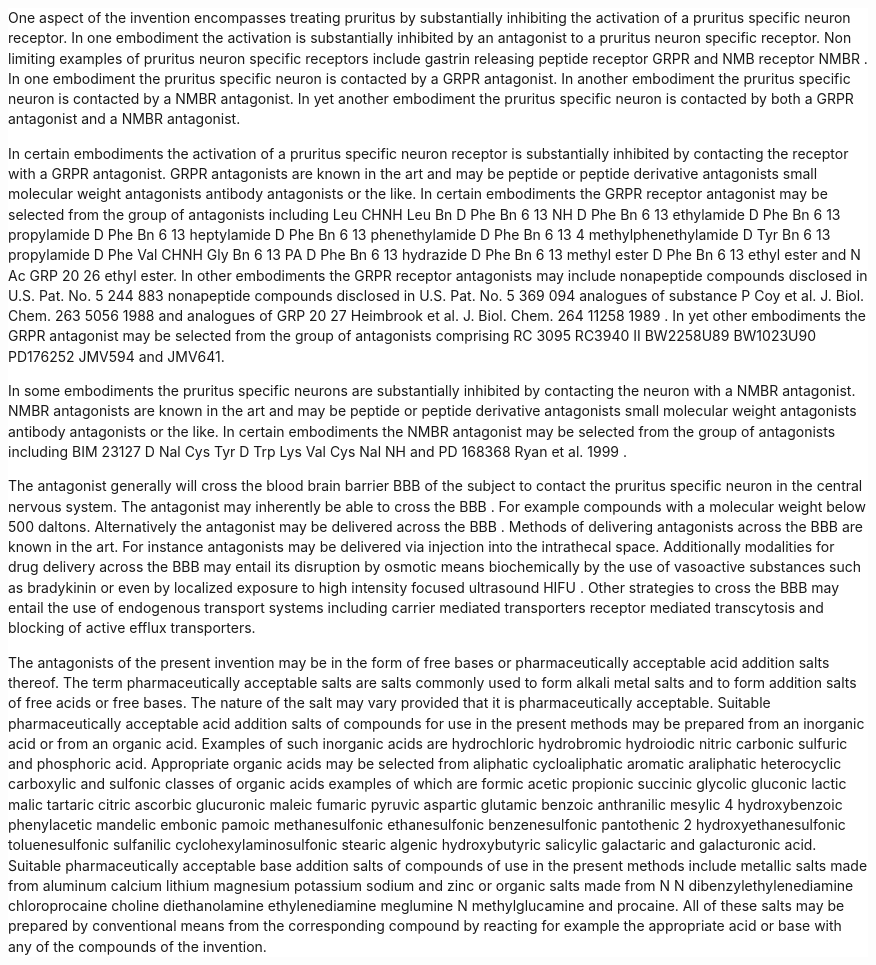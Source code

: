 One aspect of the invention encompasses treating pruritus by substantially inhibiting the activation of a pruritus specific neuron receptor. In one embodiment the activation is substantially inhibited by an antagonist to a pruritus neuron specific receptor. Non limiting examples of pruritus neuron specific receptors include gastrin releasing peptide receptor GRPR and NMB receptor NMBR . In one embodiment the pruritus specific neuron is contacted by a GRPR antagonist. In another embodiment the pruritus specific neuron is contacted by a NMBR antagonist. In yet another embodiment the pruritus specific neuron is contacted by both a GRPR antagonist and a NMBR antagonist.

In certain embodiments the activation of a pruritus specific neuron receptor is substantially inhibited by contacting the receptor with a GRPR antagonist. GRPR antagonists are known in the art and may be peptide or peptide derivative antagonists small molecular weight antagonists antibody antagonists or the like. In certain embodiments the GRPR receptor antagonist may be selected from the group of antagonists including Leu CHNH Leu Bn D Phe Bn 6 13 NH D Phe Bn 6 13 ethylamide D Phe Bn 6 13 propylamide D Phe Bn 6 13 heptylamide D Phe Bn 6 13 phenethylamide D Phe Bn 6 13 4 methylphenethylamide D Tyr Bn 6 13 propylamide D Phe Val CHNH Gly Bn 6 13 PA D Phe Bn 6 13 hydrazide D Phe Bn 6 13 methyl ester D Phe Bn 6 13 ethyl ester and N Ac GRP 20 26 ethyl ester. In other embodiments the GRPR receptor antagonists may include nonapeptide compounds disclosed in U.S. Pat. No. 5 244 883 nonapeptide compounds disclosed in U.S. Pat. No. 5 369 094 analogues of substance P Coy et al. J. Biol. Chem. 263 5056 1988 and analogues of GRP 20 27 Heimbrook et al. J. Biol. Chem. 264 11258 1989 . In yet other embodiments the GRPR antagonist may be selected from the group of antagonists comprising RC 3095 RC3940 II BW2258U89 BW1023U90 PD176252 JMV594 and JMV641.

In some embodiments the pruritus specific neurons are substantially inhibited by contacting the neuron with a NMBR antagonist. NMBR antagonists are known in the art and may be peptide or peptide derivative antagonists small molecular weight antagonists antibody antagonists or the like. In certain embodiments the NMBR antagonist may be selected from the group of antagonists including BIM 23127 D Nal Cys Tyr D Trp Lys Val Cys Nal NH and PD 168368 Ryan et al. 1999 .

The antagonist generally will cross the blood brain barrier BBB of the subject to contact the pruritus specific neuron in the central nervous system. The antagonist may inherently be able to cross the BBB . For example compounds with a molecular weight below 500 daltons. Alternatively the antagonist may be delivered across the BBB . Methods of delivering antagonists across the BBB are known in the art. For instance antagonists may be delivered via injection into the intrathecal space. Additionally modalities for drug delivery across the BBB may entail its disruption by osmotic means biochemically by the use of vasoactive substances such as bradykinin or even by localized exposure to high intensity focused ultrasound HIFU . Other strategies to cross the BBB may entail the use of endogenous transport systems including carrier mediated transporters receptor mediated transcytosis and blocking of active efflux transporters.

The antagonists of the present invention may be in the form of free bases or pharmaceutically acceptable acid addition salts thereof. The term pharmaceutically acceptable salts are salts commonly used to form alkali metal salts and to form addition salts of free acids or free bases. The nature of the salt may vary provided that it is pharmaceutically acceptable. Suitable pharmaceutically acceptable acid addition salts of compounds for use in the present methods may be prepared from an inorganic acid or from an organic acid. Examples of such inorganic acids are hydrochloric hydrobromic hydroiodic nitric carbonic sulfuric and phosphoric acid. Appropriate organic acids may be selected from aliphatic cycloaliphatic aromatic araliphatic heterocyclic carboxylic and sulfonic classes of organic acids examples of which are formic acetic propionic succinic glycolic gluconic lactic malic tartaric citric ascorbic glucuronic maleic fumaric pyruvic aspartic glutamic benzoic anthranilic mesylic 4 hydroxybenzoic phenylacetic mandelic embonic pamoic methanesulfonic ethanesulfonic benzenesulfonic pantothenic 2 hydroxyethanesulfonic toluenesulfonic sulfanilic cyclohexylaminosulfonic stearic algenic hydroxybutyric salicylic galactaric and galacturonic acid. Suitable pharmaceutically acceptable base addition salts of compounds of use in the present methods include metallic salts made from aluminum calcium lithium magnesium potassium sodium and zinc or organic salts made from N N dibenzylethylenediamine chloroprocaine choline diethanolamine ethylenediamine meglumine N methylglucamine and procaine. All of these salts may be prepared by conventional means from the corresponding compound by reacting for example the appropriate acid or base with any of the compounds of the invention.
